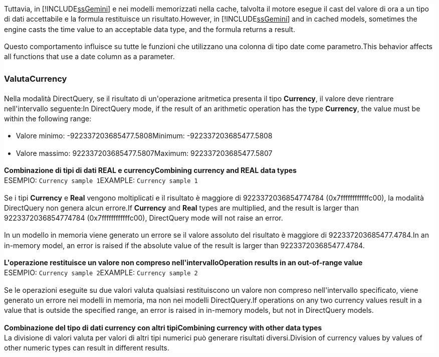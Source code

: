 <span data-ttu-id="60eaf-250">Tuttavia, in [!INCLUDE[ssGemini](../includes/ssgemini-md.md)] e nei modelli memorizzati nella cache, talvolta il motore esegue il cast del valore di ora a un tipo di dati accettabile e la formula restituisce un risultato.</span><span class="sxs-lookup"><span data-stu-id="60eaf-250">However, in [!INCLUDE[ssGemini](../includes/ssgemini-md.md)] and in cached models, sometimes the engine casts the time value to an acceptable data type, and the formula returns a result.</span></span>  
  
<span data-ttu-id="60eaf-251">Questo comportamento influisce su tutte le funzioni che utilizzano una colonna di tipo date come parametro.</span><span class="sxs-lookup"><span data-stu-id="60eaf-251">This behavior affects all functions that use a date column as a parameter.</span></span>  
  
### <a name="currency"></a><a name="bkmk_Currency"></a><span data-ttu-id="60eaf-252">Valuta</span><span class="sxs-lookup"><span data-stu-id="60eaf-252">Currency</span></span>  
<span data-ttu-id="60eaf-253">Nella modalità DirectQuery, se il risultato di un'operazione aritmetica presenta il tipo **Currency**, il valore deve rientrare nell'intervallo seguente:</span><span class="sxs-lookup"><span data-stu-id="60eaf-253">In DirectQuery mode, if the result of an arithmetic operation has the type **Currency**, the value must be within the following range:</span></span>  
  
-   <span data-ttu-id="60eaf-254">Valore minimo: -922337203685477.5808</span><span class="sxs-lookup"><span data-stu-id="60eaf-254">Minimum: -922337203685477.5808</span></span>  
  
-   <span data-ttu-id="60eaf-255">Valore massimo: 922337203685477.5807</span><span class="sxs-lookup"><span data-stu-id="60eaf-255">Maximum: 922337203685477.5807</span></span>  
  
<span data-ttu-id="60eaf-256">**Combinazione di tipi di dati REAL e currency**</span><span class="sxs-lookup"><span data-stu-id="60eaf-256">**Combining currency and REAL data types**</span></span>  
<span data-ttu-id="60eaf-257">ESEMPIO: `Currency sample 1`</span><span class="sxs-lookup"><span data-stu-id="60eaf-257">EXAMPLE: `Currency sample 1`</span></span>  
  
<span data-ttu-id="60eaf-258">Se i tipi **Currency** e **Real** vengono moltiplicati e il risultato è maggiore di 9223372036854774784 (0x7ffffffffffffc00), la modalità DirectQuery non genera alcun errore.</span><span class="sxs-lookup"><span data-stu-id="60eaf-258">If **Currency** and **Real** types are multiplied, and the result is larger than 9223372036854774784 (0x7ffffffffffffc00), DirectQuery mode will not raise an error.</span></span>  
  
<span data-ttu-id="60eaf-259">In un modello in memoria viene generato un errore se il valore assoluto del risultato è maggiore di 922337203685477.4784.</span><span class="sxs-lookup"><span data-stu-id="60eaf-259">In an in-memory model, an error is raised if the absolute value of the result is larger than 922337203685477.4784.</span></span>  
  
<span data-ttu-id="60eaf-260">**L'operazione restituisce un valore non compreso nell'intervallo**</span><span class="sxs-lookup"><span data-stu-id="60eaf-260">**Operation results in an out-of-range value**</span></span>  
<span data-ttu-id="60eaf-261">ESEMPIO: `Currency sample 2`</span><span class="sxs-lookup"><span data-stu-id="60eaf-261">EXAMPLE: `Currency sample 2`</span></span>  
  
<span data-ttu-id="60eaf-262">Se le operazioni eseguite su due valori valuta qualsiasi restituiscono un valore non compreso nell'intervallo specificato, viene generato un errore nei modelli in memoria, ma non nei modelli DirectQuery.</span><span class="sxs-lookup"><span data-stu-id="60eaf-262">If operations on any two currency values result in a value that is outside the specified range, an error is raised in in-memory models, but not in DirectQuery models.</span></span>  
  
<span data-ttu-id="60eaf-263">**Combinazione del tipo di dati currency con altri tipi**</span><span class="sxs-lookup"><span data-stu-id="60eaf-263">**Combining currency with other data types**</span></span>  
<span data-ttu-id="60eaf-264">La divisione di valori valuta per valori di altri tipi numerici può generare risultati diversi.</span><span class="sxs-lookup"><span data-stu-id="60eaf-264">Division of currency values by values of other numeric types can result in different results.</span></span>  
  